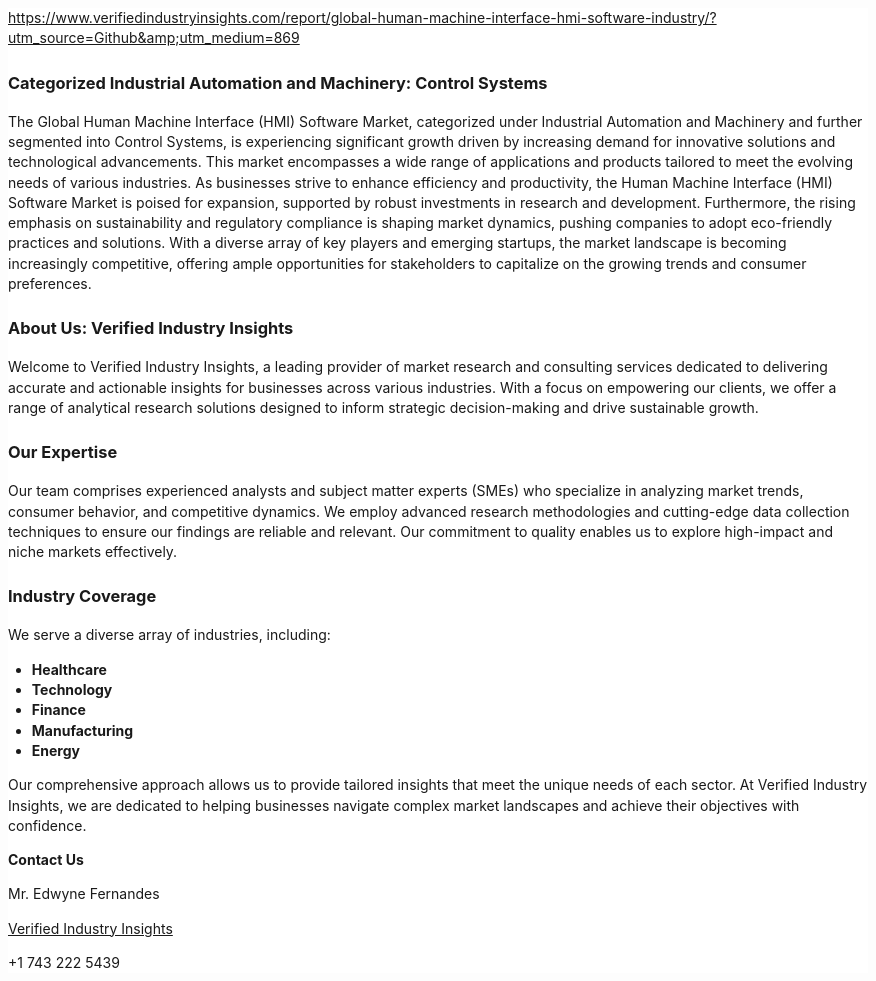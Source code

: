 </strong><a href="https://www.verifiedindustryinsights.com/report/global-human-machine-interface-hmi-software-industry/?utm_source=Github&amp;utm_medium=869">https://www.verifiedindustryinsights.com/report/global-human-machine-interface-hmi-software-industry/?utm_source=Github&amp;utm_medium=869</a>&nbsp;</p><h3>Categorized Industrial Automation and Machinery: Control Systems </h3><p>The Global Human Machine Interface (HMI) Software Market, categorized under Industrial Automation and Machinery and further segmented into Control Systems, is experiencing significant growth driven by increasing demand for innovative solutions and technological advancements. This market encompasses a wide range of applications and products tailored to meet the evolving needs of various industries. As businesses strive to enhance efficiency and productivity, the Human Machine Interface (HMI) Software Market is poised for expansion, supported by robust investments in research and development. Furthermore, the rising emphasis on sustainability and regulatory compliance is shaping market dynamics, pushing companies to adopt eco-friendly practices and solutions. With a diverse array of key players and emerging startups, the market landscape is becoming increasingly competitive, offering ample opportunities for stakeholders to capitalize on the growing trends and consumer preferences.</p><h3>About Us: Verified Industry Insights</h3><p>Welcome to Verified Industry Insights, a leading provider of market research and consulting services dedicated to delivering accurate and actionable insights for businesses across various industries. With a focus on empowering our clients, we offer a range of analytical research solutions designed to inform strategic decision-making and drive sustainable growth.</p><h3>Our Expertise</h3><p>Our team comprises experienced analysts and subject matter experts (SMEs) who specialize in analyzing market trends, consumer behavior, and competitive dynamics. We employ advanced research methodologies and cutting-edge data collection techniques to ensure our findings are reliable and relevant. Our commitment to quality enables us to explore high-impact and niche markets effectively.</p><h3>Industry Coverage</h3><p>We serve a diverse array of industries, including:</p><ul><li><strong>Healthcare</strong></li><li><strong>Technology</strong></li><li><strong>Finance</strong></li><li><strong>Manufacturing</strong></li><li><strong>Energy</strong></li></ul><p>Our comprehensive approach allows us to provide tailored insights that meet the unique needs of each sector. At Verified Industry Insights, we are dedicated to helping businesses navigate complex market landscapes and achieve their objectives with confidence.</p><p><strong>Contact Us</strong></p><p>Mr. Edwyne Fernandes</p><p><a href="https://www.verifiedindustryinsights.com/">Verified Industry Insights</a></p><p>+1 743 222 5439</p>

